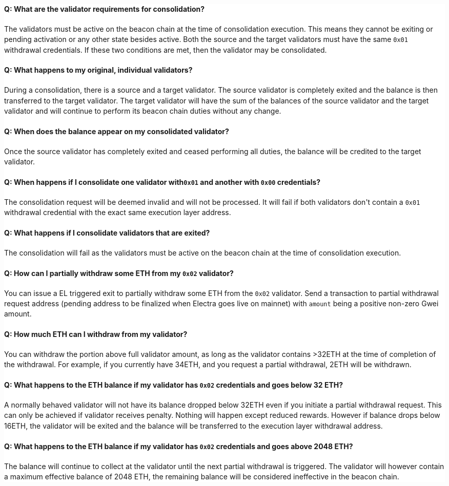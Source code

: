 #### **Q:** What are the validator requirements for consolidation?
The validators must be active on the beacon chain at the time of consolidation execution. This means they cannot be exiting or pending activation or any other state besides active. Both the source and the target validators must have the same `0x01` withdrawal credentials. If these two conditions are met, then the validator may be consolidated. 

#### **Q:** What happens to my original, individual validators?
During a consolidation, there is a source and a target validator. The source validator is completely exited and the balance is then transferred to the target validator. The target validator will have the sum of the balances of the source validator and the target validator and will continue to perform its beacon chain duties without any change. 

#### **Q:** When does the balance appear on my consolidated validator?
Once the source validator has completely exited and ceased performing all duties, the balance will be credited to the target validator. 

#### **Q:** When happens if I consolidate one validator with`0x01` and another with `0x00` credentials?
The consolidation request will be deemed invalid and will not be processed. It will fail if both validators don't contain a `0x01` withdrawal credential with the exact same execution layer address. 

#### **Q:** What happens if I consolidate validators that are exited?
The consolidation will fail as the validators must be active on the beacon chain at the time of consolidation execution.

#### **Q:** How can I partially withdraw some ETH from my `0x02` validator?
You can issue a EL triggered exit to partially withdraw some ETH from the `0x02` validator. Send a transaction to partial withdrawal request address (pending address to be finalized when Electra goes live on mainnet) with `amount` being a positive non-zero Gwei amount.

#### **Q:** How much ETH can I withdraw from my validator?
You can withdraw the portion above full validator amount, as long as the validator contains >32ETH at the time of completion of the withdrawal. For example, if you currently have 34ETH, and you request a partial withdrawal, 2ETH will be withdrawn.

#### **Q:** What happens to the ETH balance if my validator has `0x02` credentials and goes below 32 ETH?
A normally behaved validator will not have its balance dropped below 32ETH even if you initiate a partial withdrawal request. This can only be achieved if validator receives penalty. Nothing will happen except reduced rewards. However if balance drops below 16ETH, the validator will be exited and the balance will be transferred to the execution layer withdrawal address.

#### **Q:** What happens to the ETH balance if my validator has `0x02` credentials and goes above 2048 ETH?
The balance will continue to collect at the validator until the next partial withdrawal is triggered. The validator will however contain a maximum effective balance of 2048 ETH, the remaining balance will be considered ineffective in the beacon chain.
